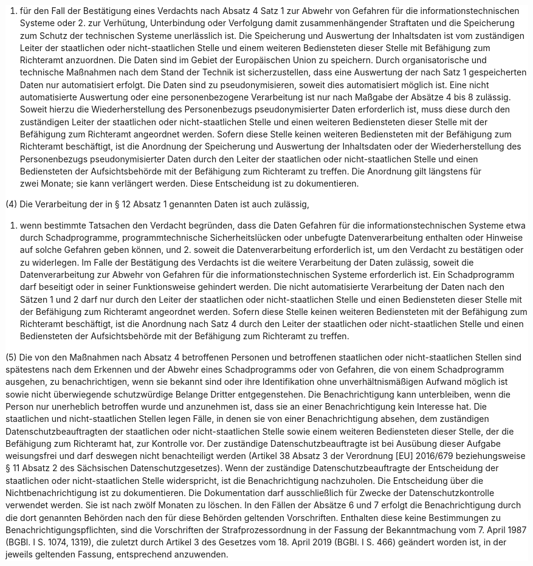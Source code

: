 1. für den Fall der Bestätigung eines Verdachts nach Absatz 4 Satz 1 zur Abwehr von Gefahren für die informationstechnischen Systeme oder 2. zur Verhütung, Unterbindung oder Verfolgung damit zusammenhängender Straftaten und die Speicherung zum Schutz der technischen Systeme unerlässlich ist. Die Speicherung und Auswertung der Inhaltsdaten ist vom zuständigen Leiter der staatlichen oder nicht-staatlichen Stelle und einem weiteren Bediensteten dieser Stelle mit Befähigung zum Richteramt anzuordnen. Die Daten sind im Gebiet der Europäischen Union zu speichern. Durch organisatorische und technische Maßnahmen nach dem Stand der Technik ist sicherzustellen, dass eine Auswertung der nach Satz 1 gespeicherten Daten nur automatisiert erfolgt. Die Daten sind zu pseudonymisieren, soweit dies automatisiert möglich ist. Eine nicht automatisierte Auswertung oder eine personenbezogene Verarbeitung ist nur nach Maßgabe der Absätze 4 bis 8 zulässig. Soweit hierzu die Wiederherstellung des Personenbezugs pseudonymisierter Daten erforderlich ist, muss diese durch den zuständigen Leiter der staatlichen oder nicht-staatlichen Stelle und einen weiteren Bediensteten dieser Stelle mit der Befähigung zum Richteramt angeordnet werden. Sofern diese Stelle keinen weiteren Bediensteten mit der Befähigung zum Richteramt beschäftigt, ist die Anordnung der Speicherung und Auswertung der Inhaltsdaten oder der Wiederherstellung des Personenbezugs pseudonymisierter Daten durch den Leiter der staatlichen oder nicht-staatlichen Stelle und einen Bediensteten der Aufsichtsbehörde mit der Befähigung zum Richteramt zu treffen. Die Anordnung gilt längstens für zwei Monate; sie kann verlängert werden. Diese Entscheidung ist zu dokumentieren.

(4) Die Verarbeitung der in § 12 Absatz 1 genannten Daten ist auch zulässig,

1. wenn bestimmte Tatsachen den Verdacht begründen, dass die Daten Gefahren für die informationstechnischen Systeme etwa durch Schadprogramme, programmtechnische Sicherheitslücken oder unbefugte Datenverarbeitung enthalten oder Hinweise auf solche Gefahren geben können, und 2. soweit die Datenverarbeitung erforderlich ist, um den Verdacht zu bestätigen oder zu widerlegen. Im Falle der Bestätigung des Verdachts ist die weitere Verarbeitung der Daten zulässig, soweit die Datenverarbeitung zur Abwehr von Gefahren für die informationstechnischen Systeme erforderlich ist. Ein Schadprogramm darf beseitigt oder in seiner Funktionsweise gehindert werden. Die nicht automatisierte Verarbeitung der Daten nach den Sätzen 1 und 2 darf nur durch den Leiter der staatlichen oder nicht-staatlichen Stelle und einen Bediensteten dieser Stelle mit der Befähigung zum Richteramt angeordnet werden. Sofern diese Stelle keinen weiteren Bediensteten mit der Befähigung zum Richteramt beschäftigt, ist die Anordnung nach Satz 4 durch den Leiter der staatlichen oder nicht-staatlichen Stelle und einen Bediensteten der Aufsichtsbehörde mit der Befähigung zum Richteramt zu treffen.

(5) Die von den Maßnahmen nach Absatz 4 betroffenen Personen und betroffenen staatlichen oder nicht-staatlichen Stellen sind spätestens nach dem Erkennen und der Abwehr eines Schadprogramms oder von Gefahren, die von einem Schadprogramm ausgehen, zu benachrichtigen, wenn sie bekannt sind oder ihre Identifikation ohne unverhältnismäßigen Aufwand möglich ist sowie nicht überwiegende schutzwürdige Belange Dritter entgegenstehen. Die Benachrichtigung kann unterbleiben, wenn die Person nur unerheblich betroffen wurde und anzunehmen ist, dass sie an einer Benachrichtigung kein Interesse hat. Die staatlichen und nicht-staatlichen Stellen legen Fälle, in denen sie von einer Benachrichtigung absehen, dem zuständigen Datenschutzbeauftragten der staatlichen oder nicht-staatlichen Stelle sowie einem weiteren Bediensteten dieser Stelle, der die Befähigung zum Richteramt hat, zur Kontrolle vor. Der zuständige Datenschutzbeauftragte ist bei Ausübung dieser Aufgabe weisungsfrei und darf deswegen nicht benachteiligt werden (Artikel 38 Absatz 3 der Verordnung [EU] 2016/679 beziehungsweise § 11 Absatz 2 des  Sächsischen Datenschutzgesetzes). Wenn der zuständige Datenschutzbeauftragte der Entscheidung der staatlichen oder nicht-staatlichen Stelle widerspricht, ist die Benachrichtigung nachzuholen. Die Entscheidung über die Nichtbenachrichtigung ist zu dokumentieren. Die Dokumentation darf ausschließlich für Zwecke der Datenschutzkontrolle verwendet werden. Sie ist nach zwölf Monaten zu löschen. In den Fällen der Absätze 6 und 7 erfolgt die Benachrichtigung durch die dort genannten Behörden nach den für diese Behörden geltenden Vorschriften. Enthalten diese keine Bestimmungen zu Benachrichtigungspflichten, sind die Vorschriften der Strafprozessordnung in der Fassung der Bekanntmachung vom 7. April 1987 (BGBl. I S. 1074, 1319), die zuletzt durch Artikel 3 des Gesetzes vom 18. April 2019 (BGBl. I S. 466) geändert worden ist, in der jeweils geltenden Fassung, entsprechend anzuwenden.
